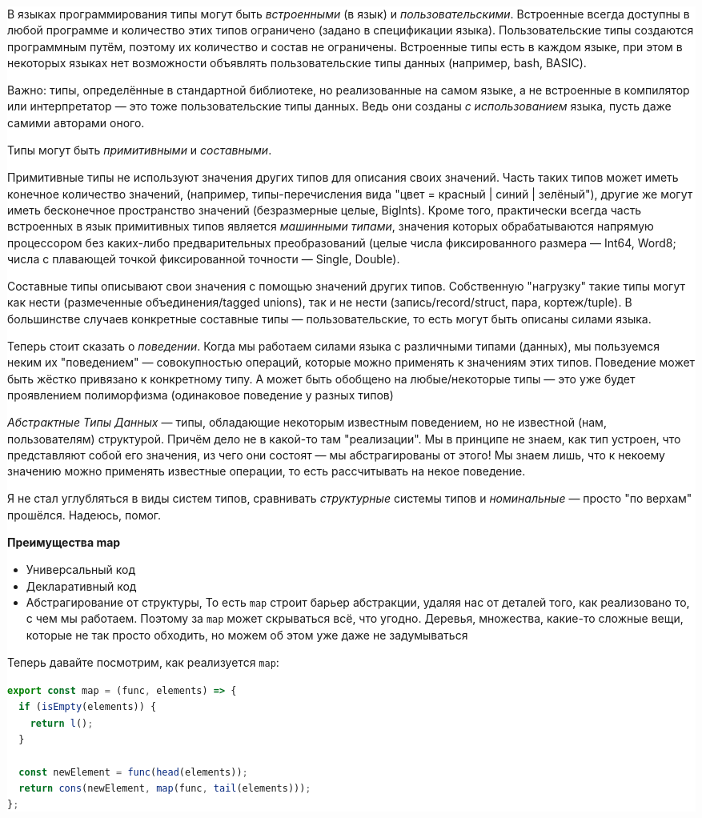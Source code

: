 В языках программирования типы могут быть _встроенными_ (в язык) и _пользовательскими_. Встроенные всегда доступны в любой программе и количество этих типов ограничено (задано в спецификации языка). Пользовательские типы создаются программным путём, поэтому их количество и состав не ограничены. Встроенные типы есть в каждом языке, при этом в некоторых языках нет возможности объявлять пользовательские типы данных (например, bash, BASIC).

Важно: типы, определённые в стандартной библиотеке, но реализованные на самом языке, а не встроенные в компилятор или интерпретатор — это тоже пользовательские типы данных. Ведь они созданы _с использованием_ языка, пусть даже самими авторами оного.

Типы могут быть _примитивными_ и _составными_.

Примитивные типы не используют значения других типов для описания своих значений. Часть таких типов может иметь конечное количество значений, (например, типы-перечисления вида "цвет = красный | синий | зелёный"), другие же могут иметь бесконечное пространство значений (безразмерные целые, BigInts). Кроме того, практически всегда часть встроенных в язык примитивных типов является _машинными типами_, значения которых обрабатываются напрямую процессором без каких-либо предварительных преобразований (целые числа фиксированного размера — Int64, Word8; числа с плавающей точкой фиксированной точности — Single, Double).

Составные типы описывают свои значения с помощью значений других типов. Собственную "нагрузку" такие типы могут как нести (размеченные объединения/tagged unions), так и не нести (запись/record/struct, пара, кортеж/tuple). В большинстве случаев конкретные составные типы — пользовательские, то есть могут быть описаны силами языка.

Теперь стоит сказать о _поведении_. Когда мы работаем силами языка с различными типами (данных), мы пользуемся неким их "поведением" — совокупностью операций, которые можно применять к значениям этих типов. Поведение может быть жёстко привязано к конкретному типу. А может быть обобщено на любые/некоторые типы — это уже будет проявлением полиморфизма (одинаковое поведение у разных типов)

_Абстрактные Типы Данных_ — типы, обладающие некоторым известным поведением, но не известной (нам, пользователям) структурой. Причём дело не в какой-то там "реализации". Мы в принципе не знаем, как тип устроен, что представляют собой его значения, из чего они состоят — мы абстрагированы от этого! Мы знаем лишь, что к некоему значению можно применять известные операции, то есть рассчитывать на некое поведение.

Я не стал углубляться в виды систем типов, сравнивать _структурные_ системы типов и _номинальные_ — просто "по верхам" прошёлся. Надеюсь, помог.


**Преимущества map**

-   Универсальный код
-   Декларативный код
-   Абстрагирование от структуры, То есть `map` строит барьер абстракции, удаляя нас от деталей того, как реализовано то, с чем мы работаем. Поэтому за `map` может скрываться всё, что угодно. Деревья, множества, какие-то сложные вещи, которые не так просто обходить, но можем об этом уже даже не задумываться

Теперь давайте посмотрим, как реализуется `map`:

```javascript
export const map = (func, elements) => {
  if (isEmpty(elements)) {
    return l();
  }

  const newElement = func(head(elements));
  return cons(newElement, map(func, tail(elements)));
};
```